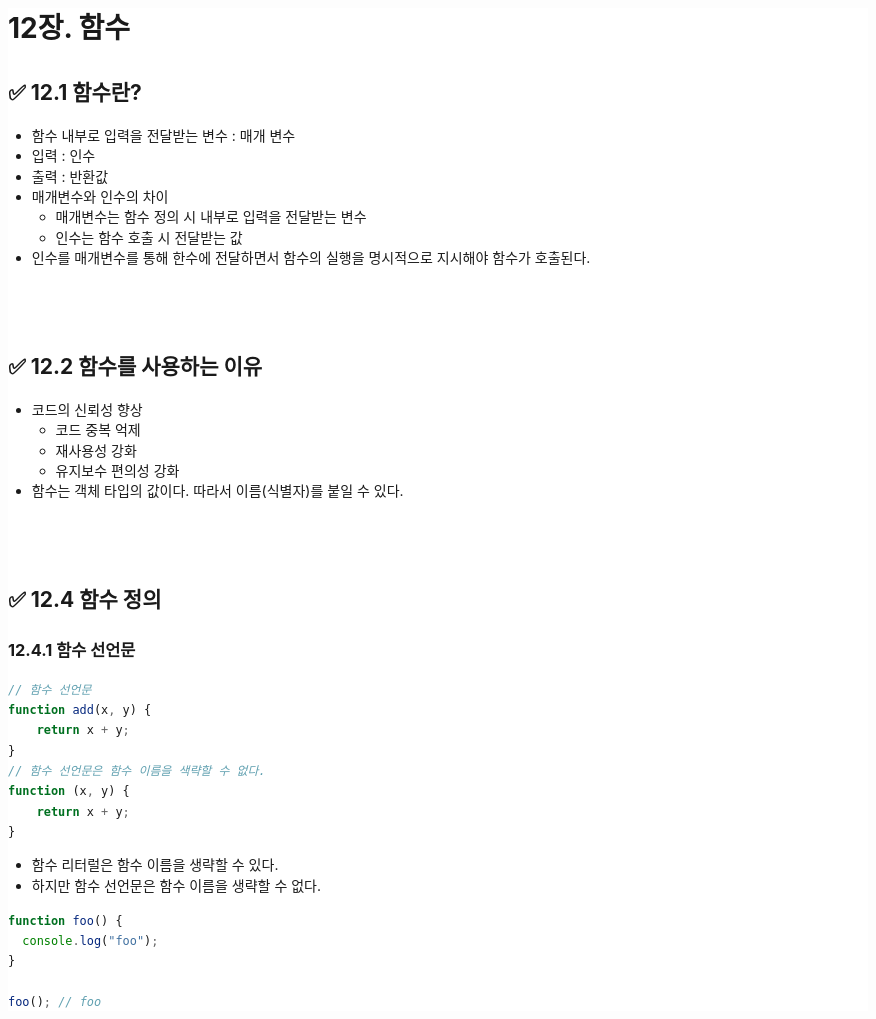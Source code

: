 # 12장. 함수

## ✅ 12.1 함수란?

- 함수 내부로 입력을 전달받는 변수 : 매개 변수
- 입력 : 인수
- 출력 : 반환값
- 매개변수와 인수의 차이
  - 매개변수는 함수 정의 시 내부로 입력을 전달받는 변수
  - 인수는 함수 호출 시 전달받는 값
- 인수를 매개변수를 통해 한수에 전달하면서 함수의 실행을 명시적으로 지시해야 함수가 호출된다.

<br/>
<br/>

## ✅ 12.2 함수를 사용하는 이유

- 코드의 신뢰성 향상
  - 코드 중복 억제
  - 재사용성 강화
  - 유지보수 편의성 강화
- 함수는 객체 타입의 값이다. 따라서 이름(식별자)를 붙일 수 있다.

<br/>
<br/>

## ✅ 12.4 함수 정의

### 12.4.1 함수 선언문

```jsx
// 함수 선언문
function add(x, y) {
    return x + y;
}
// 함수 선언문은 함수 이름을 색략할 수 없다.
function (x, y) {
    return x + y;
}
```

- 함수 리터럴은 함수 이름을 생략할 수 있다.
- 하지만 함수 선언문은 함수 이름을 생략할 수 없다.

```jsx
function foo() {
  console.log("foo");
}

foo(); // foo
```
